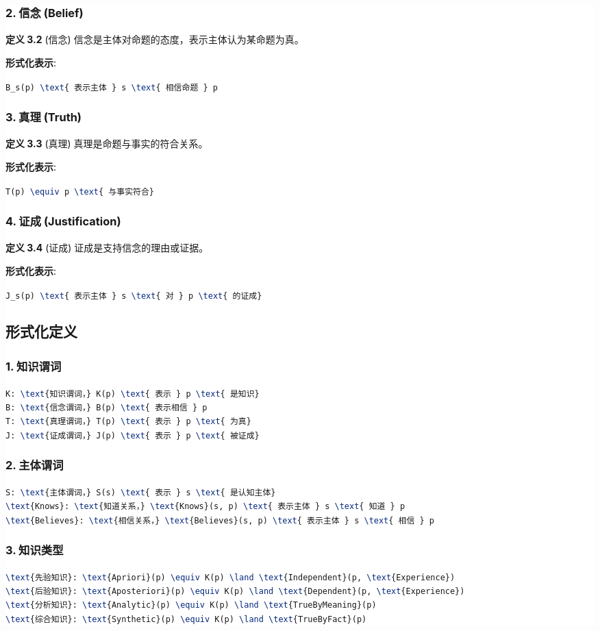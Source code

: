 ### 2. 信念 (Belief)

**定义 3.2** (信念)
信念是主体对命题的态度，表示主体认为某命题为真。

**形式化表示**:

```latex
B_s(p) \text{ 表示主体 } s \text{ 相信命题 } p
```

### 3. 真理 (Truth)

**定义 3.3** (真理)
真理是命题与事实的符合关系。

**形式化表示**:

```latex
T(p) \equiv p \text{ 与事实符合}
```

### 4. 证成 (Justification)

**定义 3.4** (证成)
证成是支持信念的理由或证据。

**形式化表示**:

```latex
J_s(p) \text{ 表示主体 } s \text{ 对 } p \text{ 的证成}
```

## 形式化定义

### 1. 知识谓词

```latex
K: \text{知识谓词，} K(p) \text{ 表示 } p \text{ 是知识}
B: \text{信念谓词，} B(p) \text{ 表示相信 } p
T: \text{真理谓词，} T(p) \text{ 表示 } p \text{ 为真}
J: \text{证成谓词，} J(p) \text{ 表示 } p \text{ 被证成}
```

### 2. 主体谓词

```latex
S: \text{主体谓词，} S(s) \text{ 表示 } s \text{ 是认知主体}
\text{Knows}: \text{知道关系，} \text{Knows}(s, p) \text{ 表示主体 } s \text{ 知道 } p
\text{Believes}: \text{相信关系，} \text{Believes}(s, p) \text{ 表示主体 } s \text{ 相信 } p
```

### 3. 知识类型

```latex
\text{先验知识}: \text{Apriori}(p) \equiv K(p) \land \text{Independent}(p, \text{Experience})
\text{后验知识}: \text{Aposteriori}(p) \equiv K(p) \land \text{Dependent}(p, \text{Experience})
\text{分析知识}: \text{Analytic}(p) \equiv K(p) \land \text{TrueByMeaning}(p)
\text{综合知识}: \text{Synthetic}(p) \equiv K(p) \land \text{TrueByFact}(p)
```
